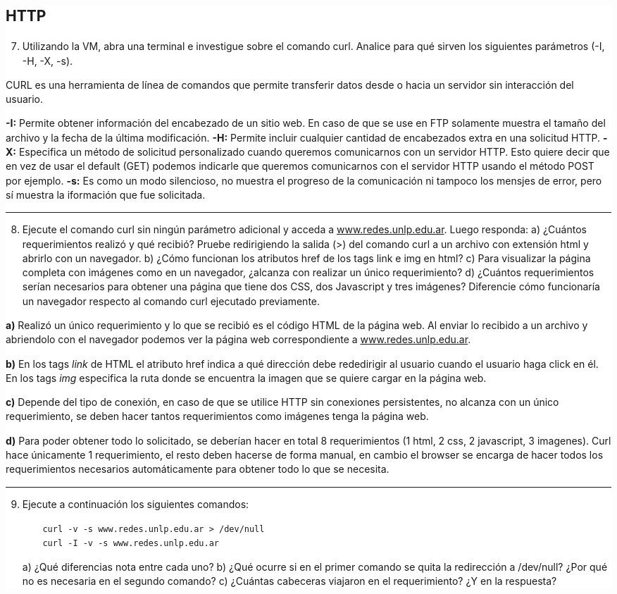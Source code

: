 ## HTTP

7. Utilizando la VM, abra una terminal e investigue sobre el comando curl. Analice para qué sirven los siguientes parámetros (-I, -H, -X, -s).

CURL es una herramienta de línea de comandos que permite transferir datos desde o hacia un servidor sin interacción del usuario.

**-I:** Permite obtener información del encabezado de un sitio web. En caso de que se use en FTP solamente muestra el tamaño del archivo y la fecha de la última modificación.
**-H:** Permite incluir cualquier cantidad de encabezados extra en una solicitud HTTP.
**-X:** Especifica un método de solicitud personalizado cuando queremos comunicarnos con un servidor HTTP. Esto quiere decir que en vez de usar el default (GET) podemos indicarle que queremos comunicarnos con el servidor HTTP usando el método POST por ejemplo.
**-s:** Es como un modo silencioso, no muestra el progreso de la comunicación ni tampoco los mensjes de error, pero sí muestra la iformación que fue solicitada.

---
8. Ejecute el comando curl sin ningún parámetro adicional y acceda a www.redes.unlp.edu.ar. Luego responda:
    a) ¿Cuántos requerimientos realizó y qué recibió? Pruebe redirigiendo la salida (>) del comando curl a un archivo con extensión html y abrirlo con un navegador.
    b) ¿Cómo funcionan los atributos href de los tags link e img en html?
    c) Para visualizar la página completa con imágenes como en un navegador, ¿alcanza con realizar un único requerimiento?
    d) ¿Cuántos requerimientos serían necesarios para obtener una página que tiene dos CSS, dos Javascript y tres imágenes? Diferencie cómo funcionaría un navegador respecto al comando curl ejecutado previamente.

**a)** Realizó un único requerimiento y lo que se recibió es el código HTML de la página web. 
Al enviar lo recibido a un archivo y abriendolo con el navegador podemos ver la página web correspondiente a www.redes.unlp.edu.ar.

**b)** En los tags *link* de HTML el atributo href indica a qué dirección debe rededirigir al usuario cuando el usuario haga click en él. En los tags *img* especifica la ruta donde se encuentra la imagen que se quiere cargar en la página web.

**c)** Depende del tipo de conexión, en caso de que se utilice HTTP sin conexiones persistentes, no alcanza con un único requerimiento, se deben hacer tantos requerimientos como imágenes tenga la página web.

**d)** Para poder obtener todo lo solicitado, se deberían hacer en total 8 requerimientos (1 html, 2 css, 2 javascript, 3 imagenes). Curl hace únicamente 1 requerimiento, el resto deben hacerse de forma manual, en cambio el browser se encarga de hacer todos los requerimientos necesarios automáticamente para obtener todo lo que se necesita.

---
9. Ejecute a continuación los siguientes comandos:
    ```
        curl -v -s www.redes.unlp.edu.ar > /dev/null
        curl -I -v -s www.redes.unlp.edu.ar
    ```
    a) ¿Qué diferencias nota entre cada uno?
    b) ¿Qué ocurre si en el primer comando se quita la redirección a /dev/null? ¿Por qué no es necesaria en el segundo comando?
    c) ¿Cuántas cabeceras viajaron en el requerimiento? ¿Y en la respuesta?
